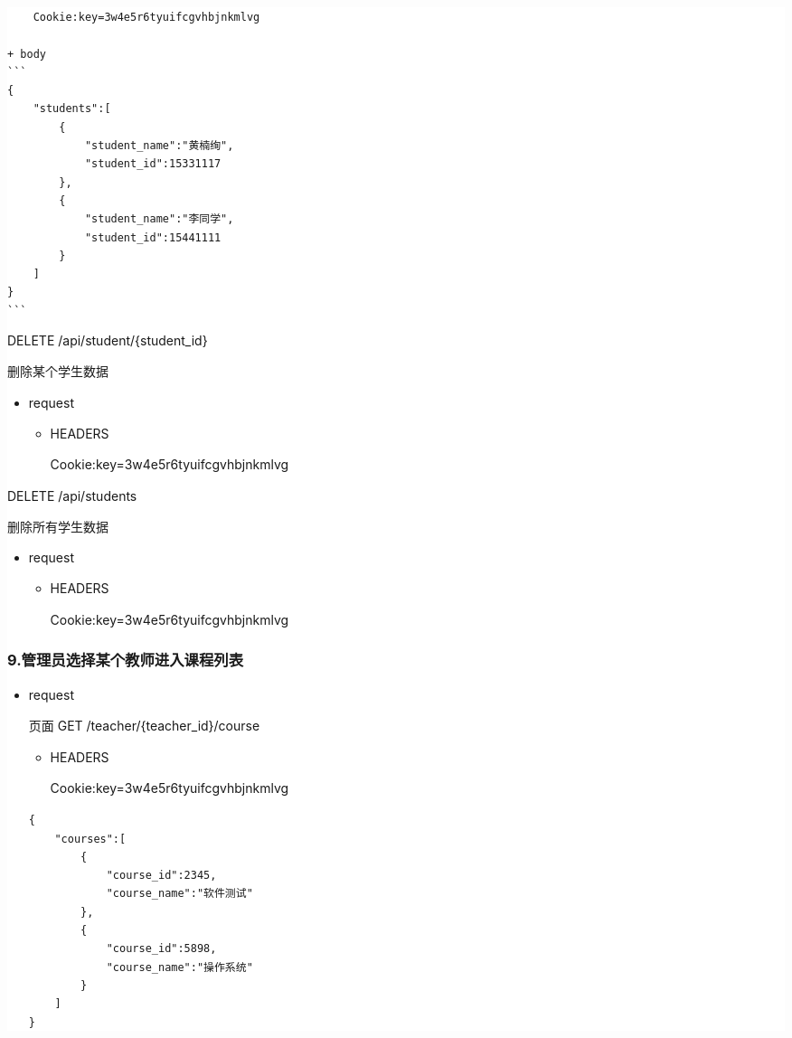         Cookie:key=3w4e5r6tyuifcgvhbjnkmlvg

    + body
    ```
    {
        "students":[
            {
                "student_name":"黄楠绚",
                "student_id":15331117
            },
            {
                "student_name":"李同学",
                "student_id":15441111
            }
        ]
    }
    ```

DELETE /api/student/{student_id}

删除某个学生数据

+ request
    + HEADERS

        Cookie:key=3w4e5r6tyuifcgvhbjnkmlvg

DELETE /api/students

删除所有学生数据

+ request
    + HEADERS

        Cookie:key=3w4e5r6tyuifcgvhbjnkmlvg

### 9.管理员选择某个教师进入课程列表

+ request

    页面 GET /teacher/{teacher_id}/course

    + HEADERS

        Cookie:key=3w4e5r6tyuifcgvhbjnkmlvg
    ```
    {
        "courses":[
            {
                "course_id":2345,
                "course_name":"软件测试"
            },
            {
                "course_id":5898,
                "course_name":"操作系统"
            }
        ]
    }
    ```
